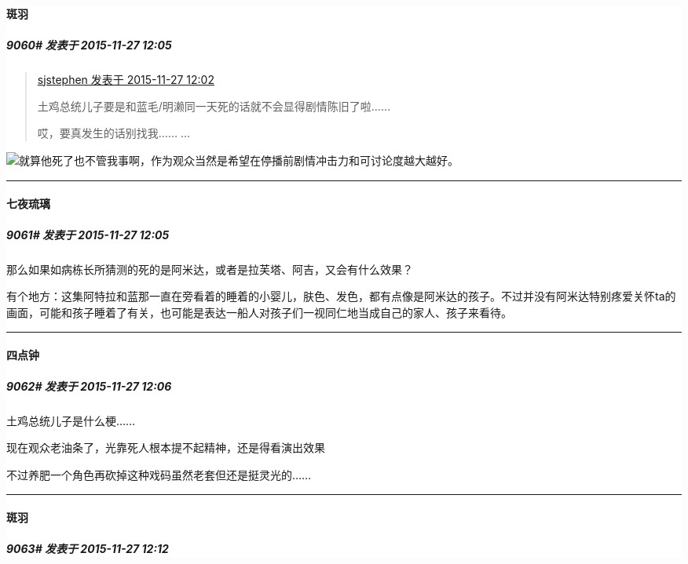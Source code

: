 ####  斑羽  
##### 9060#       发表于 2015-11-27 12:05



<blockquote><a href="httphttps://bbs.saraba1st.com/2b/forum.php?mod=redirect&amp;goto=findpost&amp;pid=30862921&amp;ptid=1148153" target="_blank">sjstephen 发表于 2015-11-27 12:02</a>

土鸡总统儿子要是和蓝毛/明濑同一天死的话就不会显得剧情陈旧了啦……


哎，要真发生的话别找我…… ...</blockquote>
<img src="https://static.saraba1st.com/image/smiley/normal/051.gif" referrerpolicy="no-referrer">就算他死了也不管我事啊，作为观众当然是希望在停播前剧情冲击力和可讨论度越大越好。







*****

####  七夜琉璃  
##### 9061#       发表于 2015-11-27 12:05




那么如果如病栋长所猜测的死的是阿米达，或者是拉芙塔、阿吉，又会有什么效果？


有个地方：这集阿特拉和蓝那一直在旁看着的睡着的小婴儿，肤色、发色，都有点像是阿米达的孩子。不过并没有阿米达特别疼爱关怀ta的画面，可能和孩子睡着了有关，也可能是表达一船人对孩子们一视同仁地当成自己的家人、孩子来看待。







*****

####  四点钟  
##### 9062#       发表于 2015-11-27 12:06




土鸡总统儿子是什么梗……


现在观众老油条了，光靠死人根本提不起精神，还是得看演出效果

不过养肥一个角色再砍掉这种戏码虽然老套但还是挺灵光的……







*****

####  斑羽  
##### 9063#       发表于 2015-11-27 12:12

